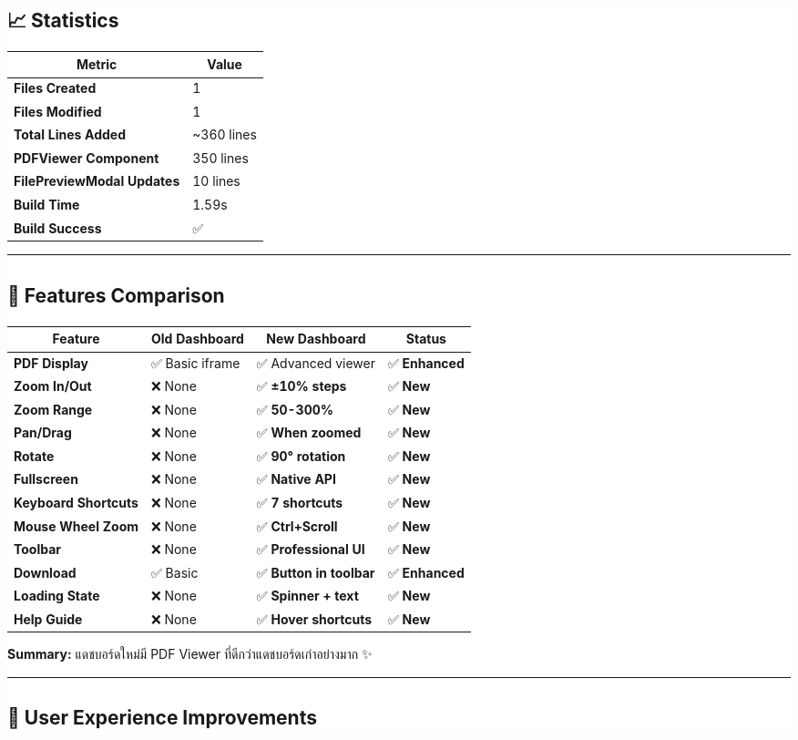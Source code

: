 
## 📈 Statistics

| Metric | Value |
|--------|-------|
| **Files Created** | 1 |
| **Files Modified** | 1 |
| **Total Lines Added** | ~360 lines |
| **PDFViewer Component** | 350 lines |
| **FilePreviewModal Updates** | 10 lines |
| **Build Time** | 1.59s |
| **Build Success** | ✅ |

---

## 🎨 Features Comparison

| Feature | Old Dashboard | New Dashboard | Status |
|---------|---------------|---------------|--------|
| **PDF Display** | ✅ Basic iframe | ✅ Advanced viewer | ✅ **Enhanced** |
| **Zoom In/Out** | ❌ None | ✅ **±10% steps** | ✅ **New** |
| **Zoom Range** | ❌ None | ✅ **50-300%** | ✅ **New** |
| **Pan/Drag** | ❌ None | ✅ **When zoomed** | ✅ **New** |
| **Rotate** | ❌ None | ✅ **90° rotation** | ✅ **New** |
| **Fullscreen** | ❌ None | ✅ **Native API** | ✅ **New** |
| **Keyboard Shortcuts** | ❌ None | ✅ **7 shortcuts** | ✅ **New** |
| **Mouse Wheel Zoom** | ❌ None | ✅ **Ctrl+Scroll** | ✅ **New** |
| **Toolbar** | ❌ None | ✅ **Professional UI** | ✅ **New** |
| **Download** | ✅ Basic | ✅ **Button in toolbar** | ✅ **Enhanced** |
| **Loading State** | ❌ None | ✅ **Spinner + text** | ✅ **New** |
| **Help Guide** | ❌ None | ✅ **Hover shortcuts** | ✅ **New** |

**Summary:** แดชบอร์ดใหม่มี PDF Viewer ที่ดีกว่าแดชบอร์ดเก่าอย่างมาก ✨

---

## 🎯 User Experience Improvements
